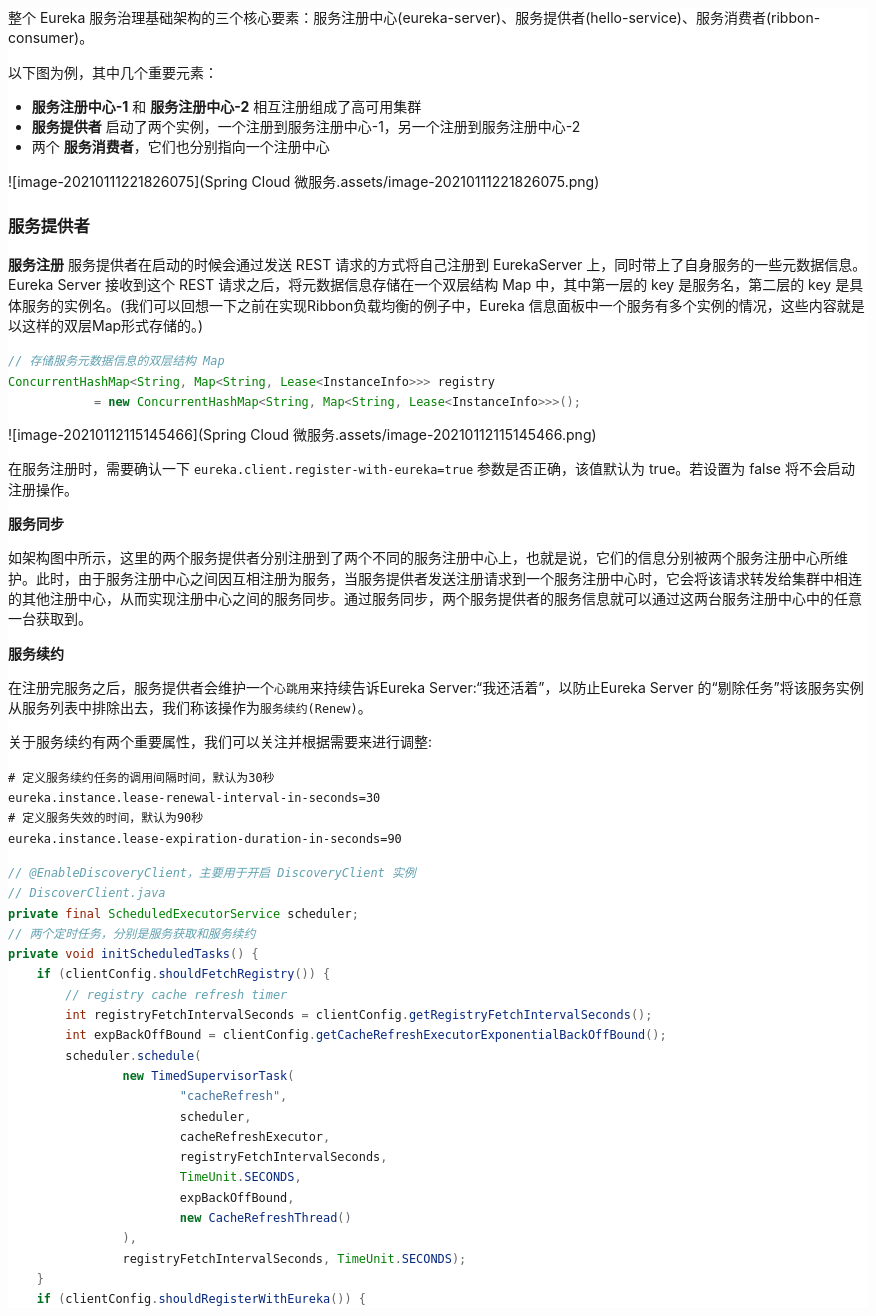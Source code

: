 整个 Eureka 服务治理基础架构的三个核心要素：服务注册中心(eureka-server)、服务提供者(hello-service)、服务消费者(ribbon-consumer)。

以下图为例，其中几个重要元素：

* **服务注册中心-1** 和 **服务注册中心-2** 相互注册组成了高可用集群
* **服务提供者** 启动了两个实例，一个注册到服务注册中心-1，另一个注册到服务注册中心-2
* 两个 **服务消费者**，它们也分别指向一个注册中心

![image-20210111221826075](Spring Cloud 微服务.assets/image-20210111221826075.png)

### 服务提供者

**服务注册**
服务提供者在启动的时候会通过发送 REST 请求的方式将自己注册到 EurekaServer 上，同时带上了自身服务的一些元数据信息。Eureka Server 接收到这个 REST 请求之后，将元数据信息存储在一个双层结构 Map 中，其中第一层的 key 是服务名，第二层的 key 是具体服务的实例名。(我们可以回想一下之前在实现Ribbon负载均衡的例子中，Eureka 信息面板中一个服务有多个实例的情况，这些内容就是以这样的双层Map形式存储的。)

```java
// 存储服务元数据信息的双层结构 Map
ConcurrentHashMap<String, Map<String, Lease<InstanceInfo>>> registry
            = new ConcurrentHashMap<String, Map<String, Lease<InstanceInfo>>>();
```

![image-20210112115145466](Spring Cloud 微服务.assets/image-20210112115145466.png)

在服务注册时，需要确认一下 `eureka.client.register-with-eureka=true` 参数是否正确，该值默认为 true。若设置为 false 将不会启动注册操作。

**服务同步**

如架构图中所示，这里的两个服务提供者分别注册到了两个不同的服务注册中心上，也就是说，它们的信息分别被两个服务注册中心所维护。此时，由于服务注册中心之间因互相注册为服务，当服务提供者发送注册请求到一个服务注册中心时，它会将该请求转发给集群中相连的其他注册中心，从而实现注册中心之间的服务同步。通过服务同步，两个服务提供者的服务信息就可以通过这两台服务注册中心中的任意一台获取到。

**服务续约**

在注册完服务之后，服务提供者会维护一个`心跳用`来持续告诉Eureka Server:“我还活着”，以防止Eureka Server 的“剔除任务”将该服务实例从服务列表中排除出去，我们称该操作为`服务续约(Renew)`。

关于服务续约有两个重要属性，我们可以关注并根据需要来进行调整:

```properties
# 定义服务续约任务的调用间隔时间，默认为30秒
eureka.instance.lease-renewal-interval-in-seconds=30
# 定义服务失效的时间，默认为90秒
eureka.instance.lease-expiration-duration-in-seconds=90
```

```java
// @EnableDiscoveryClient，主要用于开启 DiscoveryClient 实例
// DiscoverClient.java
private final ScheduledExecutorService scheduler;
// 两个定时任务，分别是服务获取和服务续约
private void initScheduledTasks() {
    if (clientConfig.shouldFetchRegistry()) {
        // registry cache refresh timer
        int registryFetchIntervalSeconds = clientConfig.getRegistryFetchIntervalSeconds();
        int expBackOffBound = clientConfig.getCacheRefreshExecutorExponentialBackOffBound();
        scheduler.schedule(
                new TimedSupervisorTask(
                        "cacheRefresh",
                        scheduler,
                        cacheRefreshExecutor,
                        registryFetchIntervalSeconds,
                        TimeUnit.SECONDS,
                        expBackOffBound,
                        new CacheRefreshThread()
                ),
                registryFetchIntervalSeconds, TimeUnit.SECONDS);
    }
    if (clientConfig.shouldRegisterWithEureka()) {
```